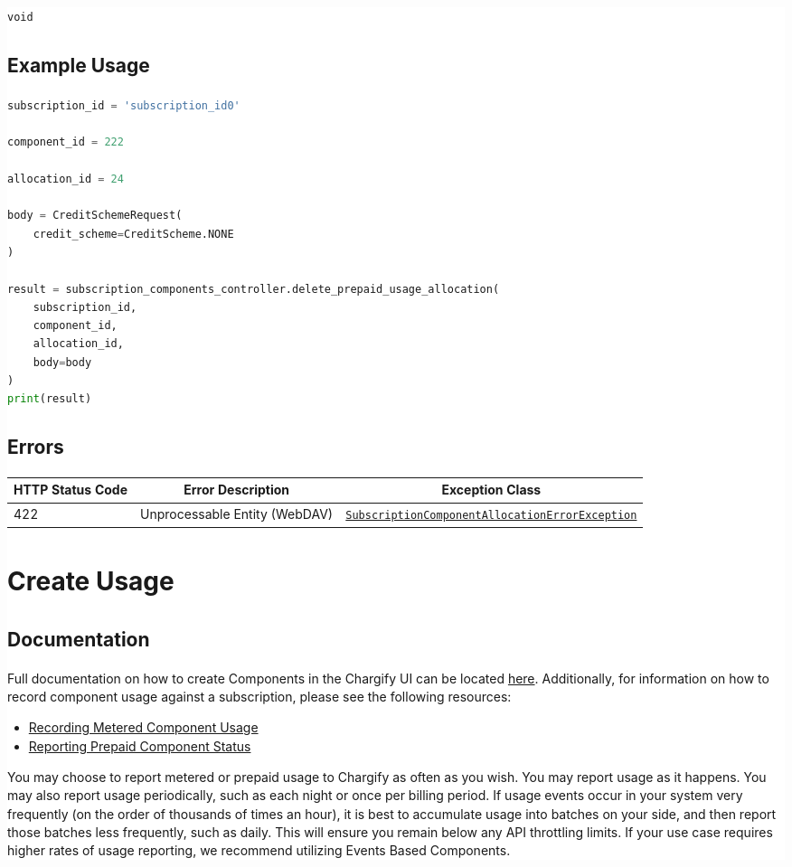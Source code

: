 `void`

## Example Usage

```python
subscription_id = 'subscription_id0'

component_id = 222

allocation_id = 24

body = CreditSchemeRequest(
    credit_scheme=CreditScheme.NONE
)

result = subscription_components_controller.delete_prepaid_usage_allocation(
    subscription_id,
    component_id,
    allocation_id,
    body=body
)
print(result)
```

## Errors

| HTTP Status Code | Error Description | Exception Class |
|  --- | --- | --- |
| 422 | Unprocessable Entity (WebDAV) | [`SubscriptionComponentAllocationErrorException`](../../doc/models/subscription-component-allocation-error-exception.md) |


# Create Usage

## Documentation

Full documentation on how to create Components in the Chargify UI can be located [here](https://maxio-chargify.zendesk.com/hc/en-us/articles/5405020625677#creating-components). Additionally, for information on how to record component usage against a subscription, please see the following resources:

+ [Recording Metered Component Usage](https://maxio-chargify.zendesk.com/hc/en-us/articles/5404527849997#reporting-metered-component-usage)
+ [Reporting Prepaid Component Status](https://maxio-chargify.zendesk.com/hc/en-us/articles/5404527849997#reporting-prepaid-component-status)

You may choose to report metered or prepaid usage to Chargify as often as you wish. You may report usage as it happens. You may also report usage periodically, such as each night or once per billing period. If usage events occur in your system very frequently (on the order of thousands of times an hour), it is best to accumulate usage into batches on your side, and then report those batches less frequently, such as daily. This will ensure you remain below any API throttling limits. If your use case requires higher rates of usage reporting, we recommend utilizing Events Based Components.

